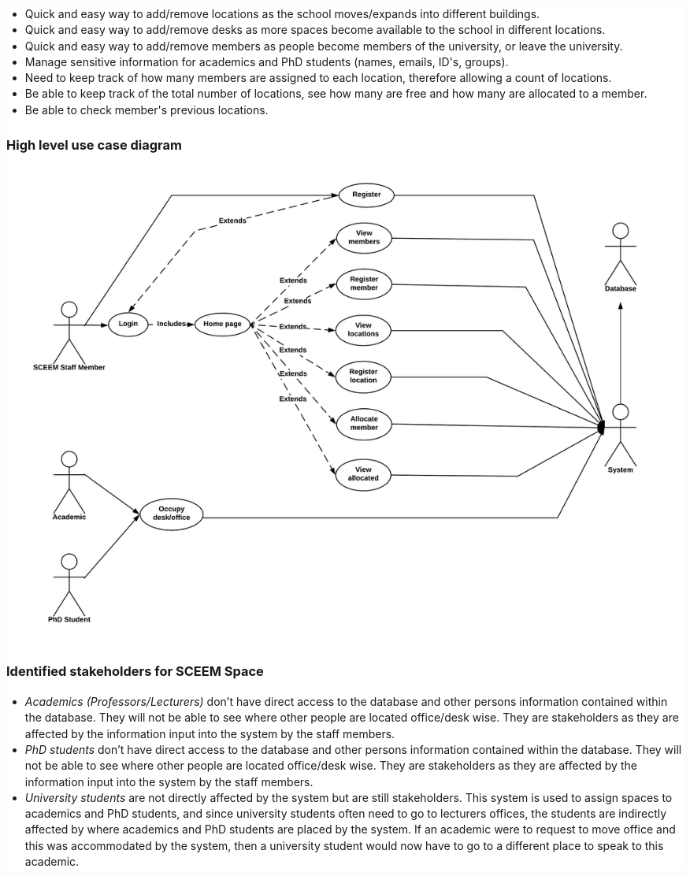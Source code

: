 * Quick and easy way to add/remove locations as the school moves/expands  into different buildings.
* Quick and easy way to add/remove desks as more spaces become available to the school in different locations.
* Quick and easy way to add/remove members as people become members of the university, or leave the university.
* Manage sensitive information for academics and PhD students (names, emails, ID's, groups).
* Need to keep track of how many members are assigned to each location, therefore allowing a count of locations.
* Be able to keep track of the total number of locations, see how many are free and how many are allocated to a member.
* Be able to check member's previous locations.

### High level use case diagram

![high level use-case diagram](images/use_case.png)

### Identified stakeholders for SCEEM Space

* _Academics (Professors/Lecturers)_ don’t have direct access to the database and other persons information contained within the database. They will not be able to see where other people are located office/desk wise. They are stakeholders as they are affected by the information input into the system by the staff members.
* _PhD students_ don’t have direct access to the database and other persons information contained within the database. They will not be able to see where other people are located office/desk wise. They are stakeholders as they are affected by the information input into the system by the staff members.
* _University students_ are not directly affected by the system but are still stakeholders. This system is used to assign spaces to academics and PhD students, and since university students often need to go to lecturers offices, the students are indirectly affected by where academics and PhD students are placed by the system. If an academic were to request to move office and this was accommodated by the system, then a university student would now have to go to a different place to speak to this academic.